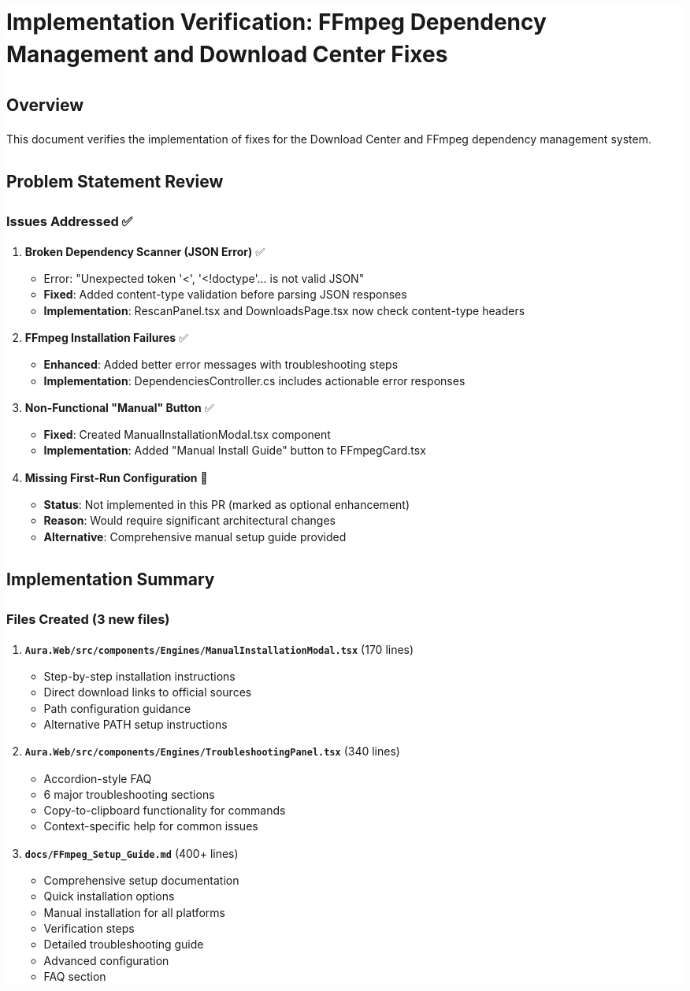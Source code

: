 # Implementation Verification: FFmpeg Dependency Management and Download Center Fixes

## Overview
This document verifies the implementation of fixes for the Download Center and FFmpeg dependency management system.

## Problem Statement Review

### Issues Addressed ✅

1. **Broken Dependency Scanner (JSON Error)** ✅
   - Error: "Unexpected token '<', '<!doctype'... is not valid JSON"
   - **Fixed**: Added content-type validation before parsing JSON responses
   - **Implementation**: RescanPanel.tsx and DownloadsPage.tsx now check content-type headers

2. **FFmpeg Installation Failures** ✅
   - **Enhanced**: Added better error messages with troubleshooting steps
   - **Implementation**: DependenciesController.cs includes actionable error responses

3. **Non-Functional "Manual" Button** ✅
   - **Fixed**: Created ManualInstallationModal.tsx component
   - **Implementation**: Added "Manual Install Guide" button to FFmpegCard.tsx

4. **Missing First-Run Configuration** 🔄
   - **Status**: Not implemented in this PR (marked as optional enhancement)
   - **Reason**: Would require significant architectural changes
   - **Alternative**: Comprehensive manual setup guide provided

## Implementation Summary

### Files Created (3 new files)

1. **`Aura.Web/src/components/Engines/ManualInstallationModal.tsx`** (170 lines)
   - Step-by-step installation instructions
   - Direct download links to official sources
   - Path configuration guidance
   - Alternative PATH setup instructions

2. **`Aura.Web/src/components/Engines/TroubleshootingPanel.tsx`** (340 lines)
   - Accordion-style FAQ
   - 6 major troubleshooting sections
   - Copy-to-clipboard functionality for commands
   - Context-specific help for common issues

3. **`docs/FFmpeg_Setup_Guide.md`** (400+ lines)
   - Comprehensive setup documentation
   - Quick installation options
   - Manual installation for all platforms
   - Verification steps
   - Detailed troubleshooting guide
   - Advanced configuration
   - FAQ section
